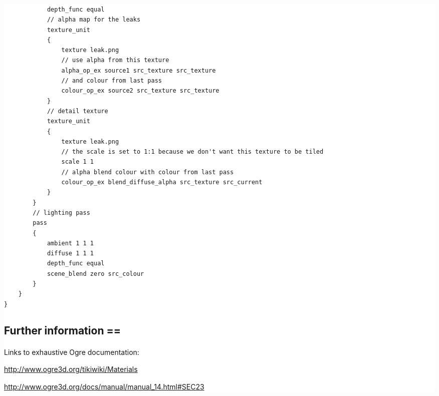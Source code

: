                 depth_func equal
                // alpha map for the leaks
                texture_unit
                {
                    texture leak.png
                    // use alpha from this texture
                    alpha_op_ex source1 src_texture src_texture
                    // and colour from last pass
                    colour_op_ex source2 src_texture src_texture
                }
                // detail texture
                texture_unit
                {
                    texture leak.png
    				// the scale is set to 1:1 because we don't want this texture to be tiled
                    scale 1 1
                    // alpha blend colour with colour from last pass
                    colour_op_ex blend_diffuse_alpha src_texture src_current
                }
            }
            // lighting pass
            pass
            {
                ambient 1 1 1
                diffuse 1 1 1
                depth_func equal
                scene_blend zero src_colour
            }
        }
    }

## Further information ==

Links to exhaustive Ogre documentation:

http://www.ogre3d.org/tikiwiki/Materials

http://www.ogre3d.org/docs/manual/manual_14.html#SEC23
